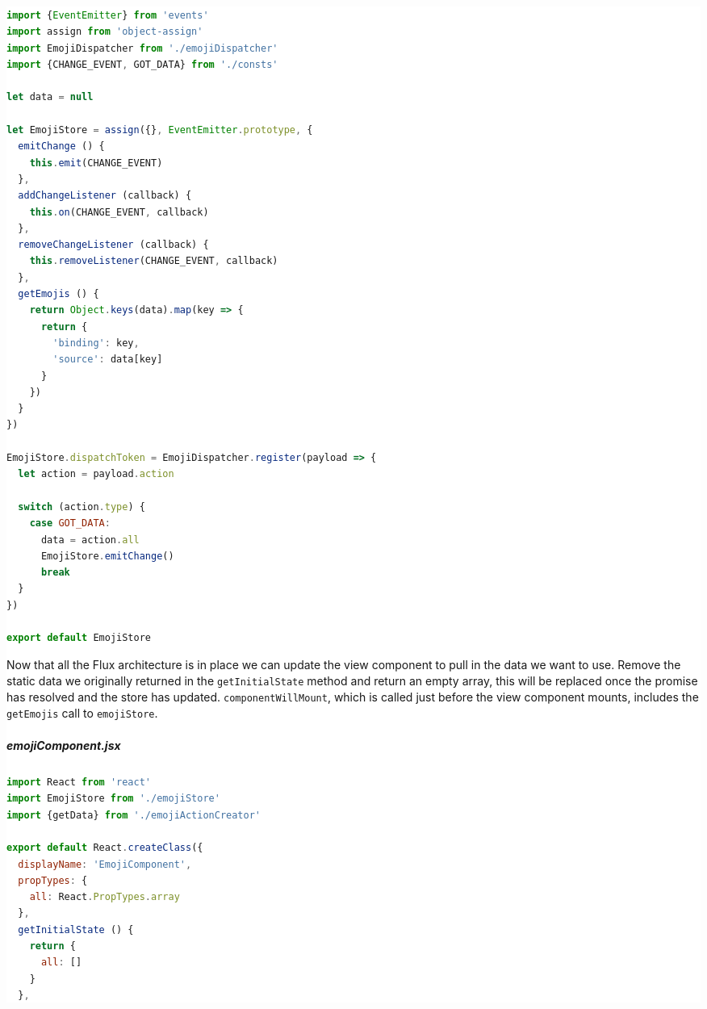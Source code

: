 ```javascript
import {EventEmitter} from 'events'
import assign from 'object-assign'
import EmojiDispatcher from './emojiDispatcher'
import {CHANGE_EVENT, GOT_DATA} from './consts'

let data = null

let EmojiStore = assign({}, EventEmitter.prototype, {
  emitChange () {
    this.emit(CHANGE_EVENT)
  },
  addChangeListener (callback) {
    this.on(CHANGE_EVENT, callback)
  },
  removeChangeListener (callback) {
    this.removeListener(CHANGE_EVENT, callback)
  },
  getEmojis () {
    return Object.keys(data).map(key => {
      return {
        'binding': key,
        'source': data[key]
      }
    })
  }
})

EmojiStore.dispatchToken = EmojiDispatcher.register(payload => {
  let action = payload.action

  switch (action.type) {
    case GOT_DATA:
      data = action.all
      EmojiStore.emitChange()
      break
  }
})

export default EmojiStore
```

Now that all the Flux architecture is in place we can update the view component to pull in the data we want to use. Remove the static data we originally returned in the `getInitialState` method and return an empty array, this will be replaced once the promise has resolved and the store has updated. `componentWillMount`, which is called just before the view component mounts, includes the `getEmojis` call to `emojiStore`.

##### _emojiComponent.jsx_

```javascript
import React from 'react'
import EmojiStore from './emojiStore'
import {getData} from './emojiActionCreator'

export default React.createClass({
  displayName: 'EmojiComponent',
  propTypes: {
    all: React.PropTypes.array
  },
  getInitialState () {
    return {
      all: []
    }
  },
```